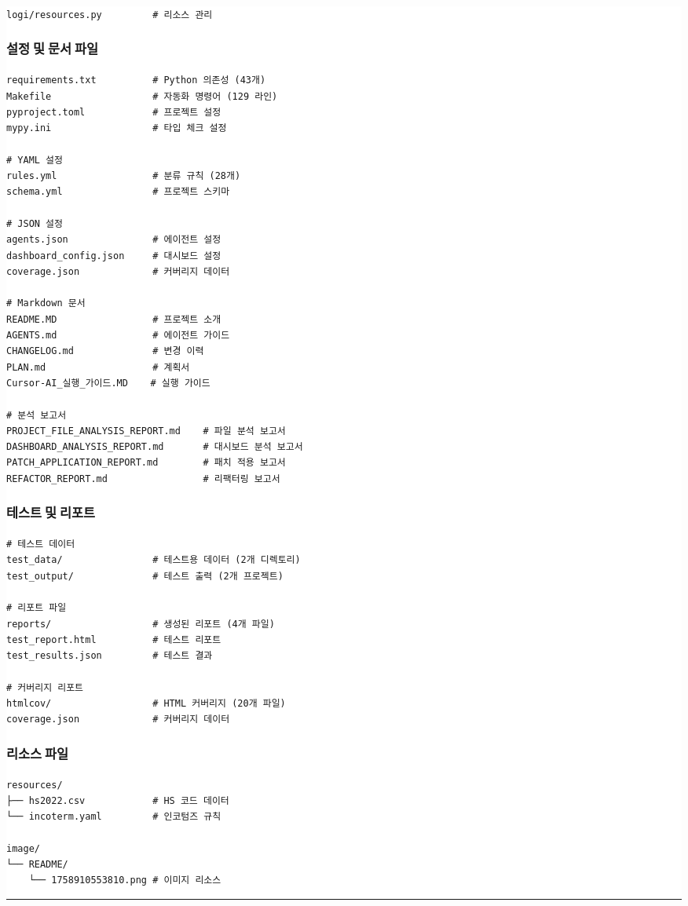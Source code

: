 ```
logi/resources.py         # 리소스 관리
```

### **설정 및 문서 파일**
```
requirements.txt          # Python 의존성 (43개)
Makefile                  # 자동화 명령어 (129 라인)
pyproject.toml            # 프로젝트 설정
mypy.ini                  # 타입 체크 설정

# YAML 설정
rules.yml                 # 분류 규칙 (28개)
schema.yml                # 프로젝트 스키마

# JSON 설정
agents.json               # 에이전트 설정
dashboard_config.json     # 대시보드 설정
coverage.json             # 커버리지 데이터

# Markdown 문서
README.MD                 # 프로젝트 소개
AGENTS.md                 # 에이전트 가이드
CHANGELOG.md              # 변경 이력
PLAN.md                   # 계획서
Cursor-AI_실행_가이드.MD    # 실행 가이드

# 분석 보고서
PROJECT_FILE_ANALYSIS_REPORT.md    # 파일 분석 보고서
DASHBOARD_ANALYSIS_REPORT.md       # 대시보드 분석 보고서
PATCH_APPLICATION_REPORT.md        # 패치 적용 보고서
REFACTOR_REPORT.md                 # 리팩터링 보고서
```

### **테스트 및 리포트**
```
# 테스트 데이터
test_data/                # 테스트용 데이터 (2개 디렉토리)
test_output/              # 테스트 출력 (2개 프로젝트)

# 리포트 파일
reports/                  # 생성된 리포트 (4개 파일)
test_report.html          # 테스트 리포트
test_results.json         # 테스트 결과

# 커버리지 리포트
htmlcov/                  # HTML 커버리지 (20개 파일)
coverage.json             # 커버리지 데이터
```

### **리소스 파일**
```
resources/
├── hs2022.csv            # HS 코드 데이터
└── incoterm.yaml         # 인코텀즈 규칙

image/
└── README/
    └── 1758910553810.png # 이미지 리소스
```

---